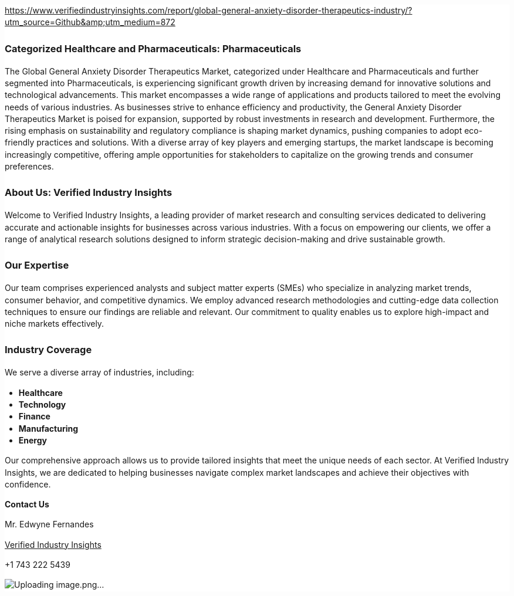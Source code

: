 </strong><a href="https://www.verifiedindustryinsights.com/report/global-general-anxiety-disorder-therapeutics-industry/?utm_source=Github&amp;utm_medium=872">https://www.verifiedindustryinsights.com/report/global-general-anxiety-disorder-therapeutics-industry/?utm_source=Github&amp;utm_medium=872</a>&nbsp;</p><h3>Categorized Healthcare and Pharmaceuticals: Pharmaceuticals </h3><p>The Global General Anxiety Disorder Therapeutics Market, categorized under Healthcare and Pharmaceuticals and further segmented into Pharmaceuticals, is experiencing significant growth driven by increasing demand for innovative solutions and technological advancements. This market encompasses a wide range of applications and products tailored to meet the evolving needs of various industries. As businesses strive to enhance efficiency and productivity, the General Anxiety Disorder Therapeutics Market is poised for expansion, supported by robust investments in research and development. Furthermore, the rising emphasis on sustainability and regulatory compliance is shaping market dynamics, pushing companies to adopt eco-friendly practices and solutions. With a diverse array of key players and emerging startups, the market landscape is becoming increasingly competitive, offering ample opportunities for stakeholders to capitalize on the growing trends and consumer preferences.</p><h3>About Us: Verified Industry Insights</h3><p>Welcome to Verified Industry Insights, a leading provider of market research and consulting services dedicated to delivering accurate and actionable insights for businesses across various industries. With a focus on empowering our clients, we offer a range of analytical research solutions designed to inform strategic decision-making and drive sustainable growth.</p><h3>Our Expertise</h3><p>Our team comprises experienced analysts and subject matter experts (SMEs) who specialize in analyzing market trends, consumer behavior, and competitive dynamics. We employ advanced research methodologies and cutting-edge data collection techniques to ensure our findings are reliable and relevant. Our commitment to quality enables us to explore high-impact and niche markets effectively.</p><h3>Industry Coverage</h3><p>We serve a diverse array of industries, including:</p><ul><li><strong>Healthcare</strong></li><li><strong>Technology</strong></li><li><strong>Finance</strong></li><li><strong>Manufacturing</strong></li><li><strong>Energy</strong></li></ul><p>Our comprehensive approach allows us to provide tailored insights that meet the unique needs of each sector. At Verified Industry Insights, we are dedicated to helping businesses navigate complex market landscapes and achieve their objectives with confidence.</p><p><strong>Contact Us</strong></p><p>Mr. Edwyne Fernandes</p><p><a href="https://www.verifiedindustryinsights.com/">Verified Industry Insights</a></p><p>+1 743 222 5439</p>
![Uploading image.png…]()
